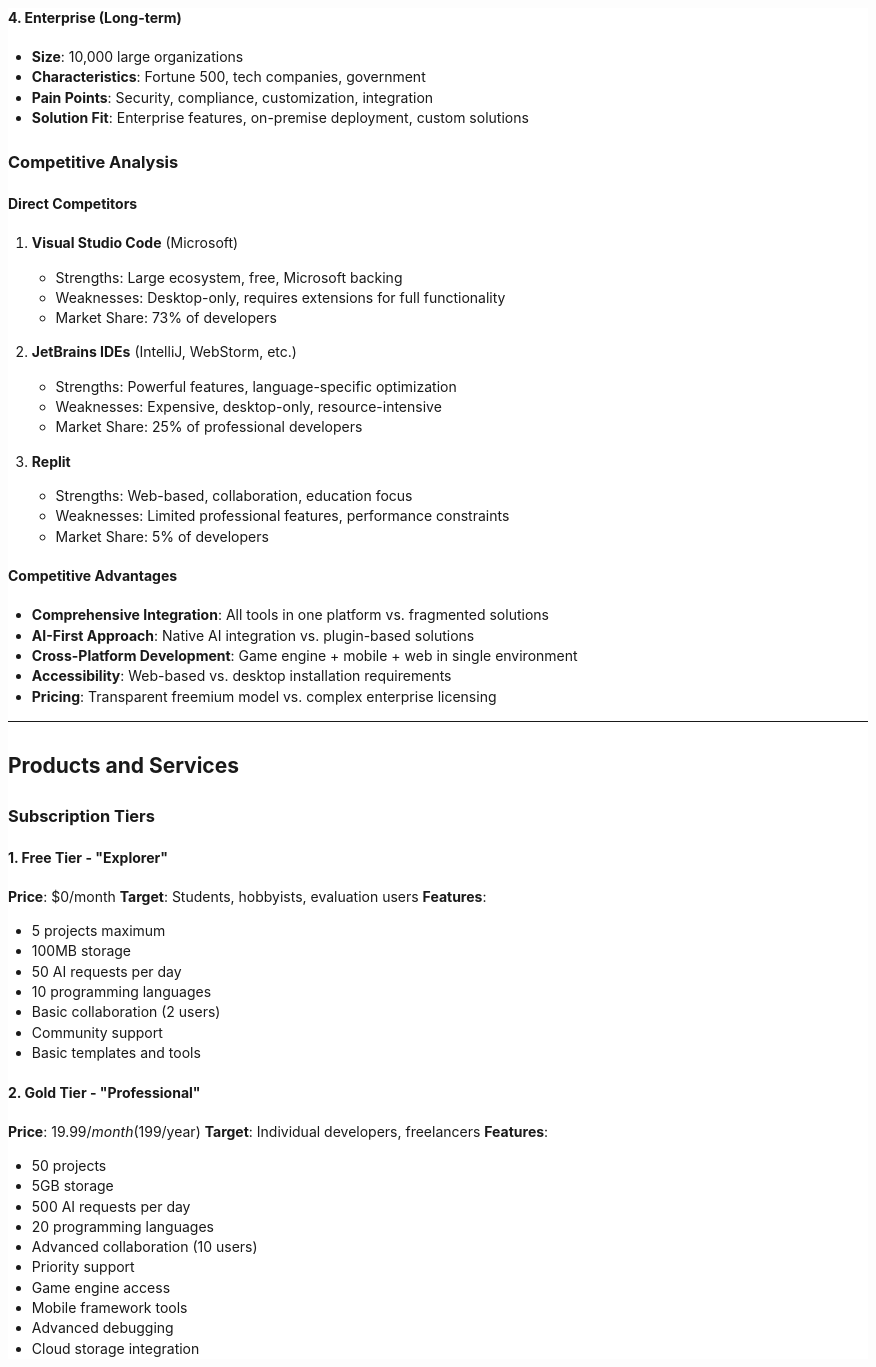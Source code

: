 #### 4. Enterprise (Long-term)
- **Size**: 10,000 large organizations
- **Characteristics**: Fortune 500, tech companies, government
- **Pain Points**: Security, compliance, customization, integration
- **Solution Fit**: Enterprise features, on-premise deployment, custom solutions

### Competitive Analysis

#### Direct Competitors
1. **Visual Studio Code** (Microsoft)
   - Strengths: Large ecosystem, free, Microsoft backing
   - Weaknesses: Desktop-only, requires extensions for full functionality
   - Market Share: 73% of developers

2. **JetBrains IDEs** (IntelliJ, WebStorm, etc.)
   - Strengths: Powerful features, language-specific optimization
   - Weaknesses: Expensive, desktop-only, resource-intensive
   - Market Share: 25% of professional developers

3. **Replit**
   - Strengths: Web-based, collaboration, education focus
   - Weaknesses: Limited professional features, performance constraints
   - Market Share: 5% of developers

#### Competitive Advantages
- **Comprehensive Integration**: All tools in one platform vs. fragmented solutions
- **AI-First Approach**: Native AI integration vs. plugin-based solutions
- **Cross-Platform Development**: Game engine + mobile + web in single environment
- **Accessibility**: Web-based vs. desktop installation requirements
- **Pricing**: Transparent freemium model vs. complex enterprise licensing

---

## Products and Services

### Subscription Tiers

#### 1. Free Tier - "Explorer"
**Price**: $0/month
**Target**: Students, hobbyists, evaluation users
**Features**:
- 5 projects maximum
- 100MB storage
- 50 AI requests per day
- 10 programming languages
- Basic collaboration (2 users)
- Community support
- Basic templates and tools

#### 2. Gold Tier - "Professional"
**Price**: $19.99/month ($199/year)
**Target**: Individual developers, freelancers
**Features**:
- 50 projects
- 5GB storage
- 500 AI requests per day
- 20 programming languages
- Advanced collaboration (10 users)
- Priority support
- Game engine access
- Mobile framework tools
- Advanced debugging
- Cloud storage integration
